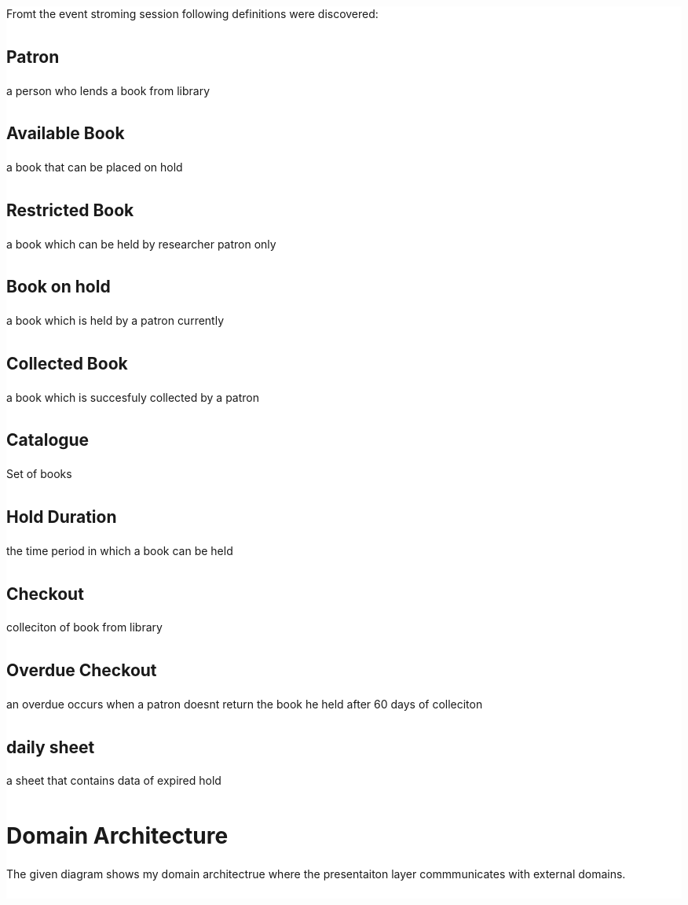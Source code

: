 Fromt the event stroming session following definitions were discovered:
## Patron
a person who lends a book from library
## Available Book
a book that can be placed on hold
## Restricted Book
a book which can be held by researcher patron only
## Book on hold
a book which is held by a patron currently
## Collected Book
a book which is succesfuly collected by a patron
## Catalogue
Set of books
## Hold Duration
the time period in which a book can be held
## Checkout
colleciton of book from library
## Overdue Checkout
an overdue occurs when a patron doesnt return the book he held after 60 days of colleciton
## daily sheet
a sheet that contains data of expired hold

# Domain Architecture
The given diagram shows my domain architectrue where the presentaiton layer commmunicates with external domains.
<br />
<br />
